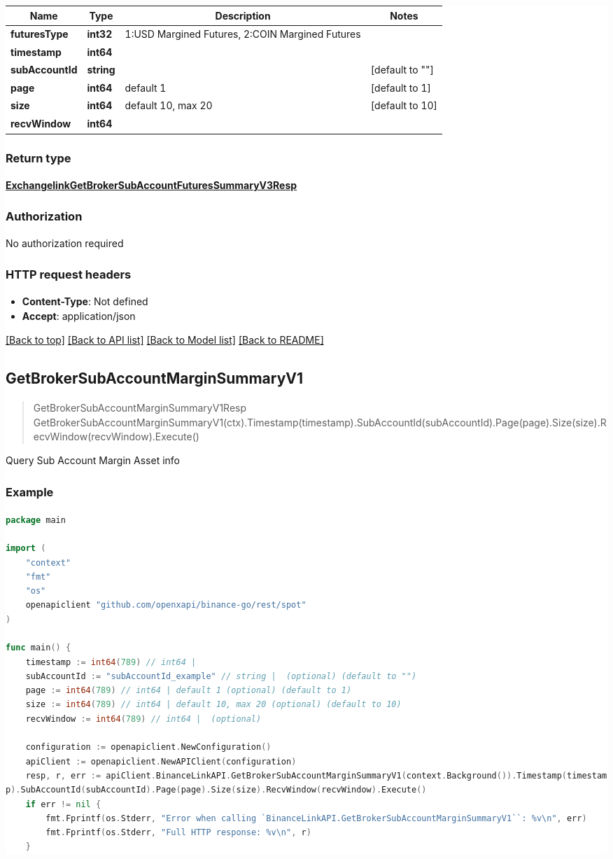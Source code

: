 
Name | Type | Description  | Notes
------------- | ------------- | ------------- | -------------
 **futuresType** | **int32** | 1:USD Margined Futures, 2:COIN Margined Futures | 
 **timestamp** | **int64** |  | 
 **subAccountId** | **string** |  | [default to &quot;&quot;]
 **page** | **int64** | default 1 | [default to 1]
 **size** | **int64** | default 10, max 20 | [default to 10]
 **recvWindow** | **int64** |  | 

### Return type

[**ExchangelinkGetBrokerSubAccountFuturesSummaryV3Resp**](ExchangelinkGetBrokerSubAccountFuturesSummaryV3Resp.md)

### Authorization

No authorization required

### HTTP request headers

- **Content-Type**: Not defined
- **Accept**: application/json

[[Back to top]](#) [[Back to API list]](../README.md#documentation-for-api-endpoints)
[[Back to Model list]](../README.md#documentation-for-models)
[[Back to README]](../README.md)


## GetBrokerSubAccountMarginSummaryV1

> GetBrokerSubAccountMarginSummaryV1Resp GetBrokerSubAccountMarginSummaryV1(ctx).Timestamp(timestamp).SubAccountId(subAccountId).Page(page).Size(size).RecvWindow(recvWindow).Execute()

Query Sub Account Margin Asset info



### Example

```go
package main

import (
	"context"
	"fmt"
	"os"
	openapiclient "github.com/openxapi/binance-go/rest/spot"
)

func main() {
	timestamp := int64(789) // int64 | 
	subAccountId := "subAccountId_example" // string |  (optional) (default to "")
	page := int64(789) // int64 | default 1 (optional) (default to 1)
	size := int64(789) // int64 | default 10, max 20 (optional) (default to 10)
	recvWindow := int64(789) // int64 |  (optional)

	configuration := openapiclient.NewConfiguration()
	apiClient := openapiclient.NewAPIClient(configuration)
	resp, r, err := apiClient.BinanceLinkAPI.GetBrokerSubAccountMarginSummaryV1(context.Background()).Timestamp(timestamp).SubAccountId(subAccountId).Page(page).Size(size).RecvWindow(recvWindow).Execute()
	if err != nil {
		fmt.Fprintf(os.Stderr, "Error when calling `BinanceLinkAPI.GetBrokerSubAccountMarginSummaryV1``: %v\n", err)
		fmt.Fprintf(os.Stderr, "Full HTTP response: %v\n", r)
	}
```